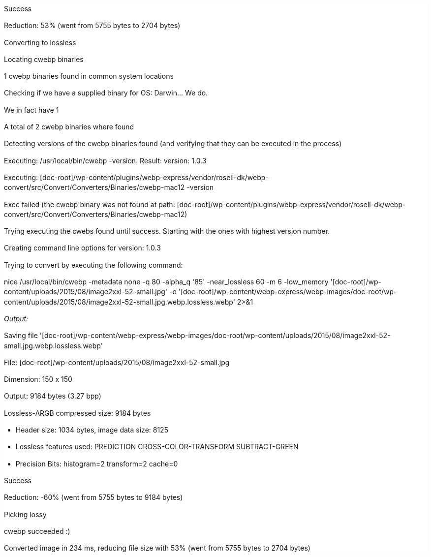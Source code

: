 Success

Reduction: 53% (went from 5755 bytes to 2704 bytes)


Converting to lossless

Locating cwebp binaries

1 cwebp binaries found in common system locations

Checking if we have a supplied binary for OS: Darwin... We do.

We in fact have 1

A total of 2 cwebp binaries where found

Detecting versions of the cwebp binaries found (and verifying that they can be executed in the process)

Executing: /usr/local/bin/cwebp -version. Result: version: 1.0.3

Executing: [doc-root]/wp-content/plugins/webp-express/vendor/rosell-dk/webp-convert/src/Convert/Converters/Binaries/cwebp-mac12 -version

Exec failed (the cwebp binary was not found at path: [doc-root]/wp-content/plugins/webp-express/vendor/rosell-dk/webp-convert/src/Convert/Converters/Binaries/cwebp-mac12)

Trying executing the cwebs found until success. Starting with the ones with highest version number.

Creating command line options for version: 1.0.3

Trying to convert by executing the following command:

nice /usr/local/bin/cwebp -metadata none -q 80 -alpha_q '85' -near_lossless 60 -m 6 -low_memory '[doc-root]/wp-content/uploads/2015/08/image2xxl-52-small.jpg' -o '[doc-root]/wp-content/webp-express/webp-images/doc-root/wp-content/uploads/2015/08/image2xxl-52-small.jpg.webp.lossless.webp' 2>&1


*Output:* 

Saving file '[doc-root]/wp-content/webp-express/webp-images/doc-root/wp-content/uploads/2015/08/image2xxl-52-small.jpg.webp.lossless.webp'

File:      [doc-root]/wp-content/uploads/2015/08/image2xxl-52-small.jpg

Dimension: 150 x 150

Output:    9184 bytes (3.27 bpp)

Lossless-ARGB compressed size: 9184 bytes

  * Header size: 1034 bytes, image data size: 8125

  * Lossless features used: PREDICTION CROSS-COLOR-TRANSFORM SUBTRACT-GREEN

  * Precision Bits: histogram=2 transform=2 cache=0


Success

Reduction: -60% (went from 5755 bytes to 9184 bytes)


Picking lossy

cwebp succeeded :)


Converted image in 234 ms, reducing file size with 53% (went from 5755 bytes to 2704 bytes)

